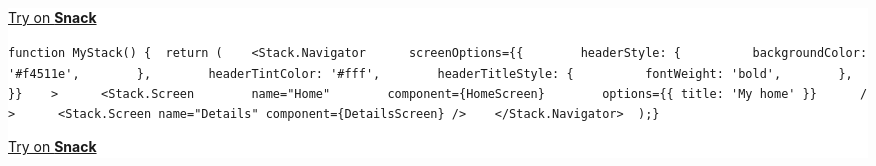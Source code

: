 [Try on **Snack**](https://snack.expo.dev/?name=Common+screen+options&code=import+*+as+React+from+%27react%27%3B%0Aimport+%7B+Text%2C+View+%7D+from+%27react-native%27%3B%0Aimport+%7B%0A++createStaticNavigation%2C%0A++useNavigation%2C%0A%7D+from+%27%40react-navigation%2Fnative%27%3B%0Aimport+%7B+createNativeStackNavigator+%7D+from+%27%40react-navigation%2Fnative-stack%27%3B%0Aimport+%7B+Button+%7D+from+%27%40react-navigation%2Felements%27%3B%0A%0Afunction+HomeScreen%28%29+%7B%0A++const+navigation+%3D+useNavigation%28%29%3B%0A%0A++return+%28%0A++++%3CView+style%3D%7B%7B+flex%3A+1%2C+alignItems%3A+%27center%27%2C+justifyContent%3A+%27center%27+%7D%7D%3E%0A++++++%3CText%3EHome+Screen%3C%2FText%3E%0A++++++%3CButton+onPress%3D%7B%28%29+%3D%3E+navigation.navigate%28%27Details%27%29%7D%3E%0A++++++++Go+to+Details%0A++++++%3C%2FButton%3E%0A++++%3C%2FView%3E%0A++%29%3B%0A%7D%0A%0Afunction+DetailsScreen%28%29+%7B%0A++return+%28%0A++++%3CView+style%3D%7B%7B+flex%3A+1%2C+alignItems%3A+%27center%27%2C+justifyContent%3A+%27center%27+%7D%7D%3E%0A++++++%3CText%3EDetails+Screen%3C%2FText%3E%0A++++%3C%2FView%3E%0A++%29%3B%0A%7D%0A%0Aconst+MyStack+%3D+createNativeStackNavigator%28%7B%0A++screenOptions%3A+%7B%0A++++headerStyle%3A+%7B%0A++++++backgroundColor%3A+%27%23f4511e%27%2C%0A++++%7D%2C%0A++++headerTintColor%3A+%27%23fff%27%2C%0A++++headerTitleStyle%3A+%7B%0A++++++fontWeight%3A+%27bold%27%2C%0A++++%7D%2C%0A++%7D%2C%0A++screens%3A+%7B%0A++++Home%3A+%7B%0A++++++screen%3A+HomeScreen%2C%0A++++%7D%2C%0A++++Details%3A+%7B%0A++++++screen%3A+DetailsScreen%2C%0A++++%7D%2C%0A++%7D%2C%0A%7D%29%3B%0A%0Aconst+Navigation+%3D+createStaticNavigation%28MyStack%29%3B%0A%0Aexport+default+function+App%28%29+%7B%0A++return+%3CNavigation+%2F%3E%3B%0A%7D%0A&dependencies=%40react-navigation%2Felements%402.2.4%2C%40react-native-masked-view%2Fmasked-view%40*%2C%40react-navigation%2Fnative%407.0.13%2Creact%40*%2Creact-native%40*%2Creact-native-safe-area-context%40*%2C%40react-navigation%2Fnative-stack%407.1.14%2Creact-native-screens%40*&platform=web&supportedPlatforms=ios%2Candroid%2Cweb&preview=true&hideQueryParams=true)

```
function MyStack() {  return (    <Stack.Navigator      screenOptions={{        headerStyle: {          backgroundColor: '#f4511e',        },        headerTintColor: '#fff',        headerTitleStyle: {          fontWeight: 'bold',        },      }}    >      <Stack.Screen        name="Home"        component={HomeScreen}        options={{ title: 'My home' }}      />      <Stack.Screen name="Details" component={DetailsScreen} />    </Stack.Navigator>  );}
```

[Try on **Snack**](https://snack.expo.dev/?name=Common+screen+options&code=import+*+as+React+from+%27react%27%3B%0Aimport+%7B+Text%2C+View+%7D+from+%27react-native%27%3B%0Aimport+%7B+NavigationContainer%2C+useNavigation+%7D+from+%27%40react-navigation%2Fnative%27%3B%0Aimport+%7B+createNativeStackNavigator+%7D+from+%27%40react-navigation%2Fnative-stack%27%3B%0Aimport+%7B+Button+%7D+from+%27%40react-navigation%2Felements%27%3B%0A%0Afunction+HomeScreen%28%29+%7B%0A++const+navigation+%3D+useNavigation%28%29%3B%0A%0A++return+%28%0A++++%3CView+style%3D%7B%7B+flex%3A+1%2C+alignItems%3A+%27center%27%2C+justifyContent%3A+%27center%27+%7D%7D%3E%0A++++++%3CText%3EHome+Screen%3C%2FText%3E%0A++++++%3CButton+onPress%3D%7B%28%29+%3D%3E+navigation.navigate%28%27Details%27%29%7D%3E%0A++++++++Go+to+Details%0A++++++%3C%2FButton%3E%0A++++%3C%2FView%3E%0A++%29%3B%0A%7D%0A%0Afunction+DetailsScreen%28%29+%7B%0A++return+%28%0A++++%3CView+style%3D%7B%7B+flex%3A+1%2C+alignItems%3A+%27center%27%2C+justifyContent%3A+%27center%27+%7D%7D%3E%0A++++++%3CText%3EDetails+Screen%3C%2FText%3E%0A++++%3C%2FView%3E%0A++%29%3B%0A%7D%0A%0Aconst+Stack+%3D+createNativeStackNavigator%28%29%3B%0A%0Afunction+MyStack%28%29+%7B%0A++return+%28%0A++++%3CStack.Navigator%0A++++++screenOptions%3D%7B%7B%0A++++++++headerStyle%3A+%7B%0A++++++++++backgroundColor%3A+%27%23f4511e%27%2C%0A++++++++%7D%2C%0A++++++++headerTintColor%3A+%27%23fff%27%2C%0A++++++++headerTitleStyle%3A+%7B%0A++++++++++fontWeight%3A+%27bold%27%2C%0A++++++++%7D%2C%0A++++++%7D%7D%0A++++%3E%0A++++++%3CStack.Screen%0A++++++++name%3D%22Home%22%0A++++++++component%3D%7BHomeScreen%7D%0A++++++++options%3D%7B%7B+title%3A+%27My+home%27+%7D%7D%0A++++++%2F%3E%0A++++++%3CStack.Screen+name%3D%22Details%22+component%3D%7BDetailsScreen%7D+%2F%3E%0A++++%3C%2FStack.Navigator%3E%0A++%29%3B%0A%7D%0A%0Aexport+default+function+App%28%29+%7B%0A++return+%28%0A++++%3CNavigationContainer%3E%0A++++++%3CMyStack+%2F%3E%0A++++%3C%2FNavigationContainer%3E%0A++%29%3B%0A%7D%0A&dependencies=%40react-navigation%2Felements%402.2.4%2C%40react-native-masked-view%2Fmasked-view%40*%2C%40react-navigation%2Fnative%407.0.13%2Creact%40*%2Creact-native%40*%2Creact-native-safe-area-context%40*%2C%40react-navigation%2Fnative-stack%407.1.14%2Creact-native-screens%40*&platform=web&supportedPlatforms=ios%2Candroid%2Cweb&preview=true&hideQueryParams=true)
